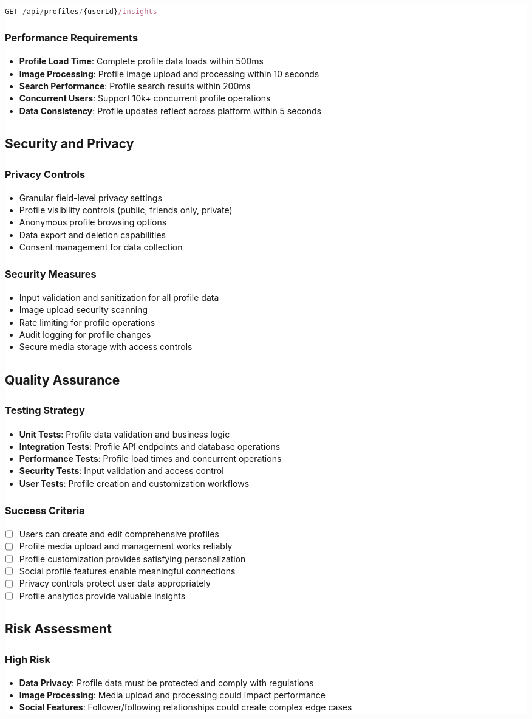 ```typescript
GET /api/profiles/{userId}/insights
```

### Performance Requirements
- **Profile Load Time**: Complete profile data loads within 500ms
- **Image Processing**: Profile image upload and processing within 10 seconds
- **Search Performance**: Profile search results within 200ms
- **Concurrent Users**: Support 10k+ concurrent profile operations
- **Data Consistency**: Profile updates reflect across platform within 5 seconds

## Security and Privacy

### Privacy Controls
- Granular field-level privacy settings
- Profile visibility controls (public, friends only, private)
- Anonymous profile browsing options
- Data export and deletion capabilities
- Consent management for data collection

### Security Measures
- Input validation and sanitization for all profile data
- Image upload security scanning
- Rate limiting for profile operations
- Audit logging for profile changes
- Secure media storage with access controls

## Quality Assurance

### Testing Strategy
- **Unit Tests**: Profile data validation and business logic
- **Integration Tests**: Profile API endpoints and database operations
- **Performance Tests**: Profile load times and concurrent operations
- **Security Tests**: Input validation and access control
- **User Tests**: Profile creation and customization workflows

### Success Criteria
- [ ] Users can create and edit comprehensive profiles
- [ ] Profile media upload and management works reliably
- [ ] Profile customization provides satisfying personalization
- [ ] Social profile features enable meaningful connections
- [ ] Privacy controls protect user data appropriately
- [ ] Profile analytics provide valuable insights

## Risk Assessment

### High Risk
- **Data Privacy**: Profile data must be protected and comply with regulations
- **Image Processing**: Media upload and processing could impact performance
- **Social Features**: Follower/following relationships could create complex edge cases
